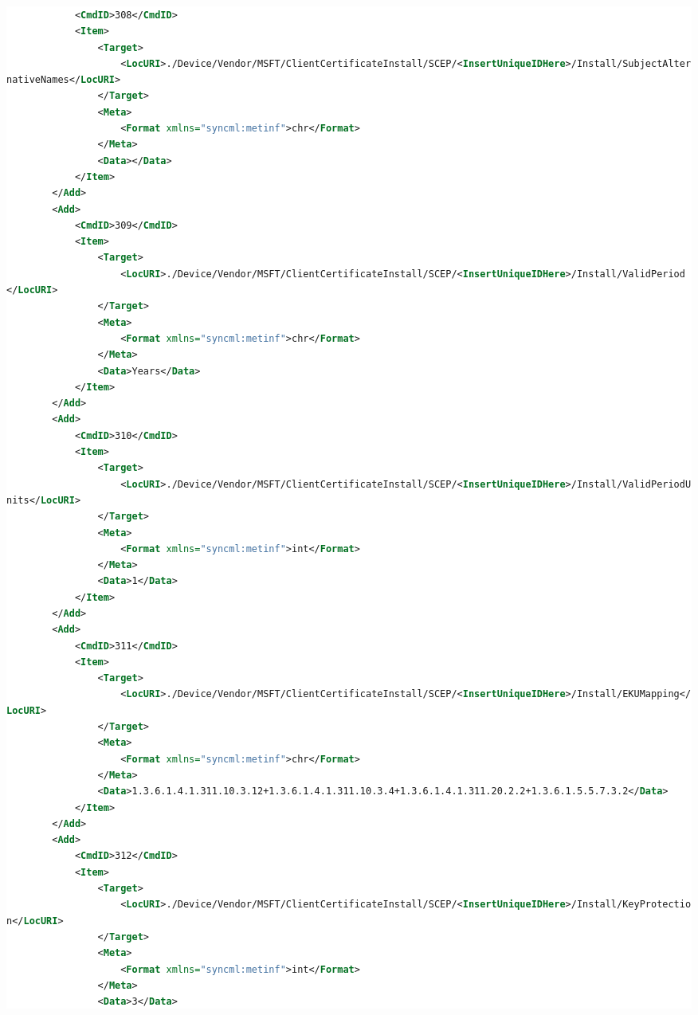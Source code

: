 ```xml
            <CmdID>308</CmdID>
            <Item>
                <Target>
                    <LocURI>./Device/Vendor/MSFT/ClientCertificateInstall/SCEP/<InsertUniqueIDHere>/Install/SubjectAlternativeNames</LocURI>
                </Target>
                <Meta>
                    <Format xmlns="syncml:metinf">chr</Format>
                </Meta>
                <Data></Data>
            </Item>
        </Add>
        <Add>
            <CmdID>309</CmdID>
            <Item>
                <Target>
                    <LocURI>./Device/Vendor/MSFT/ClientCertificateInstall/SCEP/<InsertUniqueIDHere>/Install/ValidPeriod</LocURI>
                </Target>
                <Meta>
                    <Format xmlns="syncml:metinf">chr</Format>
                </Meta>
                <Data>Years</Data>
            </Item>
        </Add>
        <Add>
            <CmdID>310</CmdID>
            <Item>
                <Target>
                    <LocURI>./Device/Vendor/MSFT/ClientCertificateInstall/SCEP/<InsertUniqueIDHere>/Install/ValidPeriodUnits</LocURI>
                </Target>
                <Meta>
                    <Format xmlns="syncml:metinf">int</Format>
                </Meta>
                <Data>1</Data>
            </Item>
        </Add>
        <Add>
            <CmdID>311</CmdID>
            <Item>
                <Target>
                    <LocURI>./Device/Vendor/MSFT/ClientCertificateInstall/SCEP/<InsertUniqueIDHere>/Install/EKUMapping</LocURI>
                </Target>
                <Meta>
                    <Format xmlns="syncml:metinf">chr</Format>
                </Meta>
                <Data>1.3.6.1.4.1.311.10.3.12+1.3.6.1.4.1.311.10.3.4+1.3.6.1.4.1.311.20.2.2+1.3.6.1.5.5.7.3.2</Data>
            </Item>
        </Add>
        <Add>
            <CmdID>312</CmdID>
            <Item>
                <Target>
                    <LocURI>./Device/Vendor/MSFT/ClientCertificateInstall/SCEP/<InsertUniqueIDHere>/Install/KeyProtection</LocURI>
                </Target>
                <Meta>
                    <Format xmlns="syncml:metinf">int</Format>
                </Meta>
                <Data>3</Data>
```